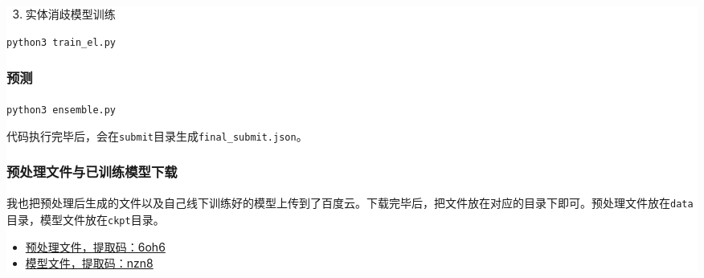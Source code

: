 3. 实体消歧模型训练
```python
python3 train_el.py
```

### 预测
```python
python3 ensemble.py
```
代码执行完毕后，会在`submit`目录生成`final_submit.json`。  

### 预处理文件与已训练模型下载
我也把预处理后生成的文件以及自己线下训练好的模型上传到了百度云。下载完毕后，把文件放在对应的目录下即可。预处理文件放在`data`目录，模型文件放在`ckpt`目录。

- [预处理文件，提取码：6oh6](https://pan.baidu.com/s/16A80R6hRX-NMZvRlhMpkmg)  
- [模型文件，提取码：nzn8](https://pan.baidu.com/s/12vnRITDMj_RKN_Ja0Ze14Q)


